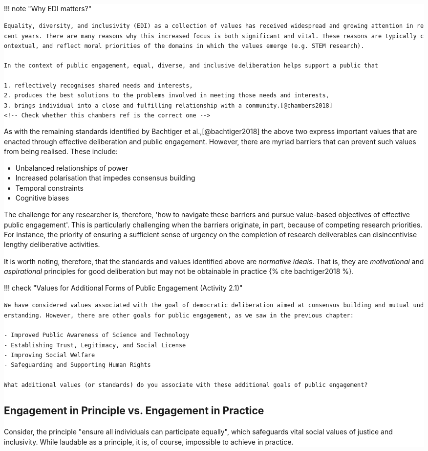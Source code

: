 !!! note "Why EDI matters?"

    Equality, diversity, and inclusivity (EDI) as a collection of values has received widespread and growing attention in recent years. There are many reasons why this increased focus is both significant and vital. These reasons are typically contextual, and reflect moral priorities of the domains in which the values emerge (e.g. STEM research).
    
    In the context of public engagement, equal, diverse, and inclusive deliberation helps support a public that
    
    1. reflectively recognises shared needs and interests,
    2. produces the best solutions to the problems involved in meeting those needs and interests,
    3. brings individual into a close and fulfilling relationship with a community.[@chambers2018]
    <!-- Check whether this chambers ref is the correct one -->

As with the remaining standards identified by Bachtiger et al.,[@bachtiger2018] the above two express important values that are enacted through effective deliberation and public engagement.
However, there are myriad barriers that can prevent such values from being realised. These include:

- Unbalanced relationships of power
- Increased polarisation that impedes consensus building
- Temporal constraints
- Cognitive biases

The challenge for any researcher is, therefore, 'how to navigate these barriers and pursue value-based objectives of effective public engagement'.
This is particularly challenging when the barriers originate, in part, because of competing research priorities.
For instance, the priority of ensuring a sufficient sense of urgency on the completion of research deliverables can disincentivise lengthy deliberative activities.

It is worth noting, therefore, that the standards and values identified above are *normative ideals*.
That is, they are *motivational* and *aspirational* principles for good deliberation but may not be obtainable in practice {% cite bachtiger2018 %}.

!!! check "Values for Additional Forms of Public Engagement (Activity 2.1)"

    We have considered values associated with the goal of democratic deliberation aimed at consensus building and mutual understanding. However, there are other goals for public engagement, as we saw in the previous chapter:
    
    - Improved Public Awareness of Science and Technology
    - Establishing Trust, Legitimacy, and Social License
    - Improving Social Welfare
    - Safeguarding and Supporting Human Rights
    
    What additional values (or standards) do you associate with these additional goals of public engagement?

## Engagement in Principle vs. Engagement in Practice

Consider, the principle "ensure all individuals can participate equally", which safeguards vital social values of justice and inclusivity.
While laudable as a principle, it is, of course, impossible to achieve in practice.
